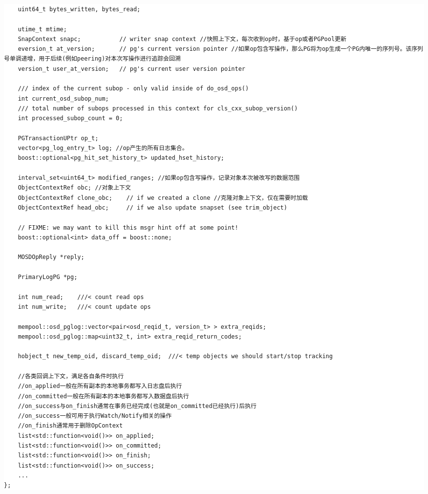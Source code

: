 ```
    uint64_t bytes_written, bytes_read;

    utime_t mtime;
    SnapContext snapc;           // writer snap context //快照上下文，每次收到op时，基于op或者PGPool更新
    eversion_t at_version;       // pg's current version pointer //如果op包含写操作，那么PG将为op生成一个PG内唯一的序列号。该序列号单调递增，用于后续(例如peering)对本次写操作进行追踪会回溯
    version_t user_at_version;   // pg's current user version pointer

    /// index of the current subop - only valid inside of do_osd_ops()
    int current_osd_subop_num;
    /// total number of subops processed in this context for cls_cxx_subop_version()
    int processed_subop_count = 0;

    PGTransactionUPtr op_t;
    vector<pg_log_entry_t> log; //op产生的所有日志集合。
    boost::optional<pg_hit_set_history_t> updated_hset_history;

    interval_set<uint64_t> modified_ranges; //如果op包含写操作，记录对象本次被改写的数据范围
    ObjectContextRef obc; //对象上下文
    ObjectContextRef clone_obc;    // if we created a clone //克隆对象上下文，仅在需要时加载
    ObjectContextRef head_obc;     // if we also update snapset (see trim_object)

    // FIXME: we may want to kill this msgr hint off at some point!
    boost::optional<int> data_off = boost::none;

    MOSDOpReply *reply;

    PrimaryLogPG *pg;

    int num_read;    ///< count read ops
    int num_write;   ///< count update ops

    mempool::osd_pglog::vector<pair<osd_reqid_t, version_t> > extra_reqids;
    mempool::osd_pglog::map<uint32_t, int> extra_reqid_return_codes;

    hobject_t new_temp_oid, discard_temp_oid;  ///< temp objects we should start/stop tracking

    //各类回调上下文，满足各自条件时执行
    //on_applied一般在所有副本的本地事务都写入日志盘后执行
    //on_committed一般在所有副本的本地事务都写入数据盘后执行
    //on_success与on_finish通常在事务已经完成(也就是on_committed已经执行)后执行
    //on_success一般可用于执行Watch/Notify相关的操作
    //on_finish通常用于删除OpContext
    list<std::function<void()>> on_applied;
    list<std::function<void()>> on_committed;
    list<std::function<void()>> on_finish;
    list<std::function<void()>> on_success;
    ...
};

```
